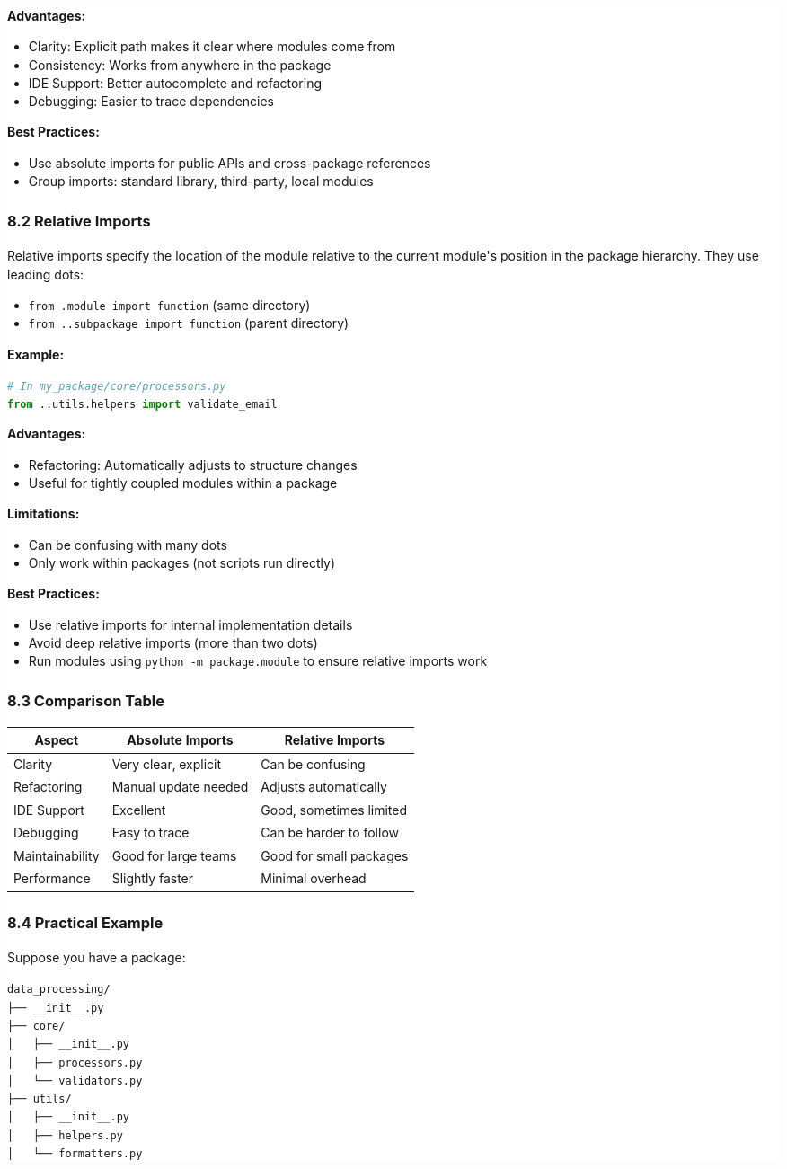 **Advantages:**
- Clarity: Explicit path makes it clear where modules come from
- Consistency: Works from anywhere in the package
- IDE Support: Better autocomplete and refactoring
- Debugging: Easier to trace dependencies

**Best Practices:**
- Use absolute imports for public APIs and cross-package references
- Group imports: standard library, third-party, local modules

### 8.2 Relative Imports

Relative imports specify the location of the module relative to the current module's position in the package hierarchy. They use leading dots:
- `from .module import function` (same directory)
- `from ..subpackage import function` (parent directory)

**Example:**
```python
# In my_package/core/processors.py
from ..utils.helpers import validate_email
```

**Advantages:**
- Refactoring: Automatically adjusts to structure changes
- Useful for tightly coupled modules within a package

**Limitations:**
- Can be confusing with many dots
- Only work within packages (not scripts run directly)

**Best Practices:**
- Use relative imports for internal implementation details
- Avoid deep relative imports (more than two dots)
- Run modules using `python -m package.module` to ensure relative imports work

### 8.3 Comparison Table

| Aspect           | Absolute Imports         | Relative Imports           |
|------------------|-------------------------|---------------------------|
| Clarity          | Very clear, explicit    | Can be confusing          |
| Refactoring      | Manual update needed    | Adjusts automatically     |
| IDE Support      | Excellent               | Good, sometimes limited   |
| Debugging        | Easy to trace           | Can be harder to follow   |
| Maintainability  | Good for large teams    | Good for small packages   |
| Performance      | Slightly faster         | Minimal overhead          |

### 8.4 Practical Example

Suppose you have a package:
```
data_processing/
├── __init__.py
├── core/
│   ├── __init__.py
│   ├── processors.py
│   └── validators.py
├── utils/
│   ├── __init__.py
│   ├── helpers.py
│   └── formatters.py
```
